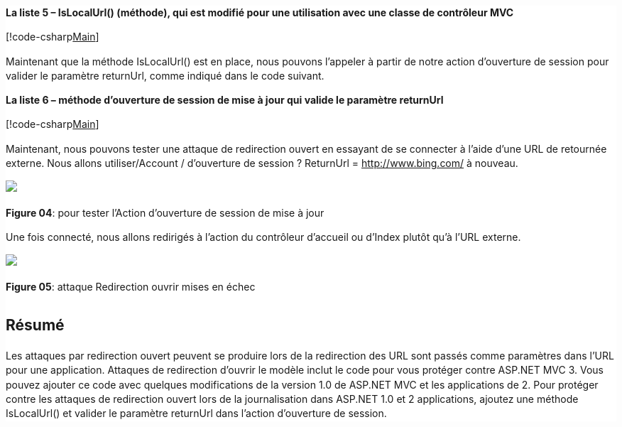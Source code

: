 **La liste 5 – IsLocalUrl() (méthode), qui est modifié pour une utilisation avec une classe de contrôleur MVC**

[!code-csharp[Main](preventing-open-redirection-attacks/samples/sample5.cs)]

Maintenant que la méthode IsLocalUrl() est en place, nous pouvons l’appeler à partir de notre action d’ouverture de session pour valider le paramètre returnUrl, comme indiqué dans le code suivant.

**La liste 6 – méthode d’ouverture de session de mise à jour qui valide le paramètre returnUrl**

[!code-csharp[Main](preventing-open-redirection-attacks/samples/sample6.cs)]

Maintenant, nous pouvons tester une attaque de redirection ouvert en essayant de se connecter à l’aide d’une URL de retournée externe. Nous allons utiliser/Account / d’ouverture de session ? ReturnUrl = http://www.bing.com/ à nouveau.

[![](preventing-open-redirection-attacks/_static/image8.png)](preventing-open-redirection-attacks/_static/image7.png)

**Figure 04**: pour tester l’Action d’ouverture de session de mise à jour

Une fois connecté, nous allons redirigés à l’action du contrôleur d’accueil ou d’Index plutôt qu’à l’URL externe.

[![](preventing-open-redirection-attacks/_static/image10.png)](preventing-open-redirection-attacks/_static/image9.png)

**Figure 05**: attaque Redirection ouvrir mises en échec

## <a name="summary"></a>Résumé

Les attaques par redirection ouvert peuvent se produire lors de la redirection des URL sont passés comme paramètres dans l’URL pour une application. Attaques de redirection d’ouvrir le modèle inclut le code pour vous protéger contre ASP.NET MVC 3. Vous pouvez ajouter ce code avec quelques modifications de la version 1.0 de ASP.NET MVC et les applications de 2. Pour protéger contre les attaques de redirection ouvert lors de la journalisation dans ASP.NET 1.0 et 2 applications, ajoutez une méthode IsLocalUrl() et valider le paramètre returnUrl dans l’action d’ouverture de session.
